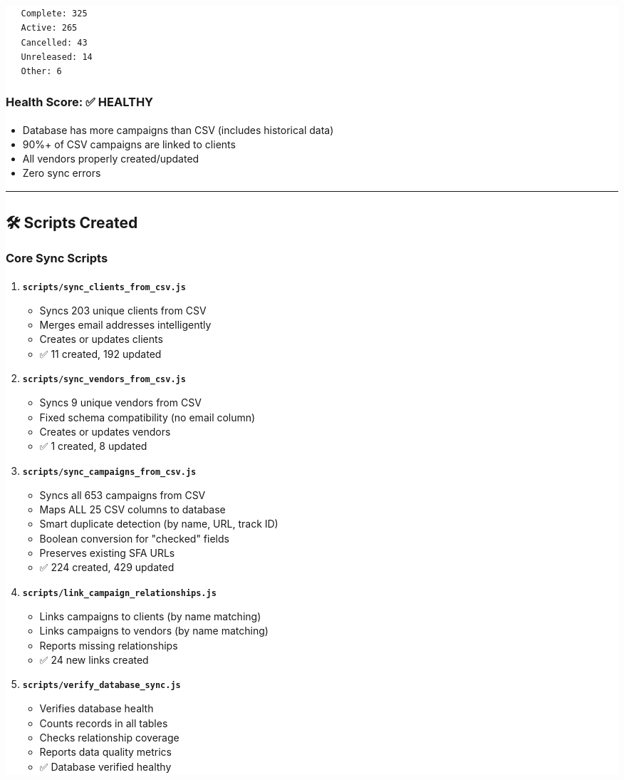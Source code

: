 ```
   Complete: 325
   Active: 265
   Cancelled: 43
   Unreleased: 14
   Other: 6
```

### **Health Score**: ✅ **HEALTHY**

- Database has more campaigns than CSV (includes historical data)
- 90%+ of CSV campaigns are linked to clients
- All vendors properly created/updated
- Zero sync errors

---

## 🛠️ Scripts Created

### **Core Sync Scripts**

1. **`scripts/sync_clients_from_csv.js`**
   - Syncs 203 unique clients from CSV
   - Merges email addresses intelligently
   - Creates or updates clients
   - ✅ 11 created, 192 updated

2. **`scripts/sync_vendors_from_csv.js`**
   - Syncs 9 unique vendors from CSV
   - Fixed schema compatibility (no email column)
   - Creates or updates vendors
   - ✅ 1 created, 8 updated

3. **`scripts/sync_campaigns_from_csv.js`**
   - Syncs all 653 campaigns from CSV
   - Maps ALL 25 CSV columns to database
   - Smart duplicate detection (by name, URL, track ID)
   - Boolean conversion for "checked" fields
   - Preserves existing SFA URLs
   - ✅ 224 created, 429 updated

4. **`scripts/link_campaign_relationships.js`**
   - Links campaigns to clients (by name matching)
   - Links campaigns to vendors (by name matching)
   - Reports missing relationships
   - ✅ 24 new links created

5. **`scripts/verify_database_sync.js`**
   - Verifies database health
   - Counts records in all tables
   - Checks relationship coverage
   - Reports data quality metrics
   - ✅ Database verified healthy
